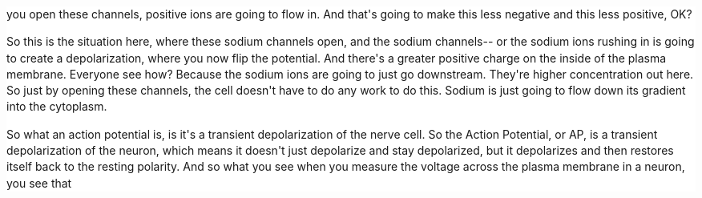   <span m="648830">you</span> <span m="649010">open</span> <span m="649370">these</span>
  <span m="649610">channels,</span> <span m="650180">positive</span> <span m="650810">ions</span>
  <span m="651380">are</span> <span m="651470">going</span> <span m="651580">to</span>
  <span m="651680">flow</span> <span m="652040">in.</span> <span m="652730">And</span>
  <span m="652850">that's</span> <span m="653060">going</span> <span m="653180">to</span>
  <span m="653270">make</span> <span m="653480">this</span> <span m="653810">less</span>
  <span m="654110">negative</span> <span m="655490">and</span> <span m="655610">this</span>
  <span m="655910">less</span> <span m="656120">positive,</span> <span m="657090">OK?</span></p><p><span
  m="658800">So</span> <span m="659180">this</span> <span m="659420">is</span> <span
  m="659600">the</span> <span m="659690">situation</span> <span m="660440">here,</span>
  <span m="661490">where</span> <span m="661670">these</span> <span m="661820">sodium</span>
  <span m="662270">channels</span> <span m="662870">open,</span> <span m="663800">and</span>
  <span m="663920">the</span> <span m="664040">sodium</span> <span m="664520">channels--</span>
  <span m="665330">or</span> <span m="665480">the</span> <span m="665600">sodium</span>
  <span m="666050">ions</span> <span m="666410">rushing</span> <span m="666830">in</span>
  <span m="667040">is</span> <span m="667160">going</span> <span m="667280">to</span>
  <span m="667370">create</span> <span m="668510">a</span> <span m="668600">depolarization,</span>
  <span m="669650">where</span> <span m="669800">you</span> <span m="669980">now</span>
  <span m="670310">flip</span> <span m="670760">the</span> <span m="670880">potential.</span>
  <span m="671780">And</span> <span m="671870">there's</span> <span m="672080">a</span>
  <span m="672140">greater</span> <span m="672560">positive</span> <span m="673220">charge</span>
  <span m="674120">on</span> <span m="674240">the</span> <span m="674360">inside</span>
  <span m="675380">of</span> <span m="675670">the</span> <span m="675950">plasma</span>
  <span m="676430">membrane.</span> <span m="678620">Everyone</span> <span m="679040">see</span>
  <span m="679460">how?</span> <span m="680270">Because</span> <span m="680780">the</span>
  <span m="680960">sodium</span> <span m="681620">ions</span> <span m="682040">are</span>
  <span m="682130">going</span> <span m="682250">to</span> <span m="682340">just</span>
  <span m="682520">go</span> <span m="682700">downstream.</span> <span m="683360">They're</span>
  <span m="683510">higher</span> <span m="683840">concentration</span> <span m="684530">out</span>
  <span m="684710">here.</span> <span m="685400">So</span> <span m="685550">just</span>
  <span m="685820">by</span> <span m="686030">opening</span> <span m="686480">these</span>
  <span m="686660">channels,</span> <span m="687740">the</span> <span m="687830">cell</span>
  <span m="688100">doesn't</span> <span m="688340">have</span> <span m="688550">to</span>
  <span m="688640">do</span> <span m="688790">any</span> <span m="688970">work</span>
  <span m="689300">to</span> <span m="689450">do</span> <span m="689630">this.</span>
  <span m="690410">Sodium</span> <span m="690860">is</span> <span m="690950">just</span>
  <span m="691130">going</span> <span m="691240">to</span> <span m="691310">flow</span>
  <span m="691580">down</span> <span m="691850">its</span> <span m="692000">gradient</span>
  <span m="692600">into</span> <span m="693080">the</span> <span m="693200">cytoplasm.</span></p><p><span
  m="701110">So</span> <span m="701290">what</span> <span m="701560">an</span> <span
  m="701710">action</span> <span m="702130">potential</span> <span m="702700">is,</span>
  <span m="703420">is</span> <span m="703590">it's</span> <span m="703750">a</span>
  <span m="703840">transient</span> <span m="704980">depolarization</span> <span m="706300">of</span>
  <span m="706450">the</span> <span m="706570">nerve</span> <span m="706840">cell.</span>
  <span m="709090">So</span> <span m="709240">the</span> <span m="709360">Action</span>
  <span m="709780">Potential,</span> <span m="710410">or</span> <span m="710620">AP,</span>
  <span m="712450">is</span> <span m="712660">a</span> <span m="712720">transient</span>
  <span m="716130">depolarization</span> <span m="722180">of</span> <span m="722360">the</span>
  <span m="722480">neuron,</span> <span m="726150">which</span> <span m="726290">means</span>
  <span m="726530">it</span> <span m="726620">doesn't</span> <span m="726920">just</span>
  <span m="727160">depolarize</span> <span m="728090">and</span> <span m="728210">stay</span>
  <span m="728570">depolarized,</span> <span m="729920">but</span> <span m="730130">it</span>
  <span m="730220">depolarizes</span> <span m="731360">and</span> <span m="731570">then</span>
  <span m="732020">restores</span> <span m="732680">itself</span> <span m="733100">back</span>
  <span m="733460">to</span> <span m="733610">the</span> <span m="733730">resting</span>
  <span m="734390">polarity.</span> <span m="736010">And</span> <span m="736190">so</span>
  <span m="736430">what</span> <span m="736640">you</span> <span m="736790">see</span>
  <span m="737120">when</span> <span m="737330">you</span> <span m="737570">measure</span>
  <span m="737990">the</span> <span m="738770">voltage</span> <span m="739310">across</span>
  <span m="739730">the</span> <span m="739850">plasma</span> <span m="740360">membrane</span>
  <span m="741350">in</span> <span m="741470">a</span> <span m="741530">neuron,</span>
  <span m="742010">you</span> <span m="742130">see</span> <span m="742400">that</span>